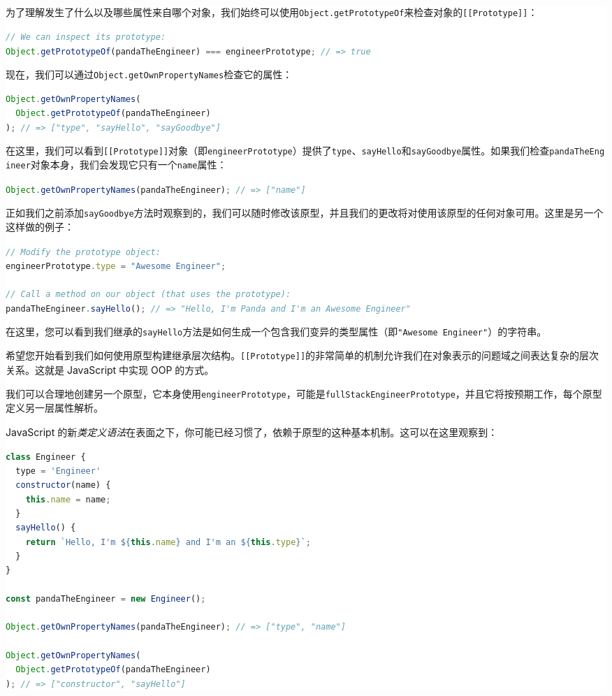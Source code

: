 为了理解发生了什么以及哪些属性来自哪个对象，我们始终可以使用`Object.getPrototypeOf`来检查对象的`[[Prototype]]`：

```js
// We can inspect its prototype:
Object.getPrototypeOf(pandaTheEngineer) === engineerPrototype; // => true
```

现在，我们可以通过`Object.getOwnPropertyNames`检查它的属性：

```js
Object.getOwnPropertyNames(
  Object.getPrototypeOf(pandaTheEngineer)
); // => ["type", "sayHello", "sayGoodbye"]
```

在这里，我们可以看到`[[Prototype]]`对象（即`engineerPrototype`）提供了`type`、`sayHello`和`sayGoodbye`属性。如果我们检查`pandaTheEngineer`对象本身，我们会发现它只有一个`name`属性：

```js
Object.getOwnPropertyNames(pandaTheEngineer); // => ["name"]
```

正如我们之前添加`sayGoodbye`方法时观察到的，我们可以随时修改该原型，并且我们的更改将对使用该原型的任何对象可用。这里是另一个这样做的例子：

```js
// Modify the prototype object:
engineerPrototype.type = "Awesome Engineer";

// Call a method on our object (that uses the prototype):
pandaTheEngineer.sayHello(); // => "Hello, I'm Panda and I'm an Awesome Engineer"
```

在这里，您可以看到我们继承的`sayHello`方法是如何生成一个包含我们变异的类型属性（即`"Awesome Engineer"`）的字符串。

希望您开始看到我们如何使用原型构建继承层次结构。`[[Prototype]]`的非常简单的机制允许我们在对象表示的问题域之间表达复杂的层次关系。这就是 JavaScript 中实现 OOP 的方式。

我们可以合理地创建另一个原型，它本身使用`engineerPrototype`，可能是`fullStackEngineerPrototype`，并且它将按预期工作，每个原型定义另一层属性解析。

JavaScript 的新*类定义语法*在表面之下，你可能已经习惯了，依赖于原型的这种基本机制。这可以在这里观察到：

```js
class Engineer {
  type = 'Engineer'
  constructor(name) {
    this.name = name;
  }
  sayHello() {
    return `Hello, I'm ${this.name} and I'm an ${this.type}`;
  }
}

const pandaTheEngineer = new Engineer();

Object.getOwnPropertyNames(pandaTheEngineer); // => ["type", "name"]

Object.getOwnPropertyNames(
  Object.getPrototypeOf(pandaTheEngineer)
); // => ["constructor", "sayHello"]
```


  ['item' + (1 + 2)]: 'foo'